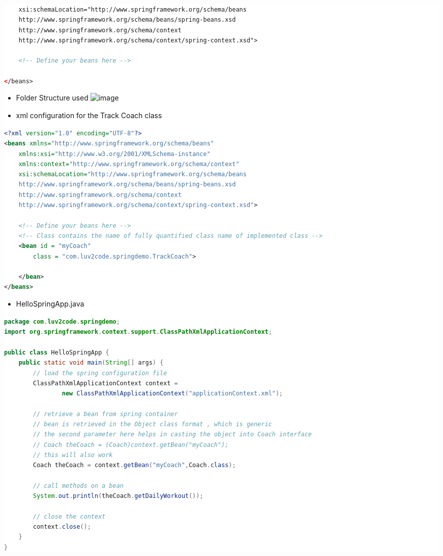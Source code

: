 ```xml
    xsi:schemaLocation="http://www.springframework.org/schema/beans
    http://www.springframework.org/schema/beans/spring-beans.xsd
    http://www.springframework.org/schema/context
    http://www.springframework.org/schema/context/spring-context.xsd">

    <!-- Define your beans here -->
    
</beans>
```

- Folder Structure used
![image](https://github.com/navnit75/spring_framework_learning/raw/main/01_legacy_spring/Folder_structure.png)

- xml configuration for the Track Coach class 
```xml
<?xml version="1.0" encoding="UTF-8"?>
<beans xmlns="http://www.springframework.org/schema/beans"
    xmlns:xsi="http://www.w3.org/2001/XMLSchema-instance" 
    xmlns:context="http://www.springframework.org/schema/context"
    xsi:schemaLocation="http://www.springframework.org/schema/beans
    http://www.springframework.org/schema/beans/spring-beans.xsd
    http://www.springframework.org/schema/context
    http://www.springframework.org/schema/context/spring-context.xsd">

    <!-- Define your beans here -->
    <!-- Class contains the name of fully quantified class name of implemented class -->
    <bean id = "myCoach"
    	class = "com.luv2code.springdemo.TrackCoach">
    	
    </bean>
</beans>

```

- HelloSpringApp.java
```Java
package com.luv2code.springdemo;
import org.springframework.context.support.ClassPathXmlApplicationContext;

public class HelloSpringApp {
	public static void main(String[] args) {
		// load the spring configuration file 
		ClassPathXmlApplicationContext context = 
				new ClassPathXmlApplicationContext("applicationContext.xml");
		
		// retrieve a bean from spring container
        // bean is retrieved in the Object class format , which is generic 
        // the second parameter here helps in casting the object into Coach interface
        // Coach theCoach = (Coach)context.getBean("myCoach"); 
        // this will also work 
		Coach theCoach = context.getBean("myCoach",Coach.class);
		
		// call methods on a bean
		System.out.println(theCoach.getDailyWorkout());
		
		// close the context
		context.close();
	}
}

```
